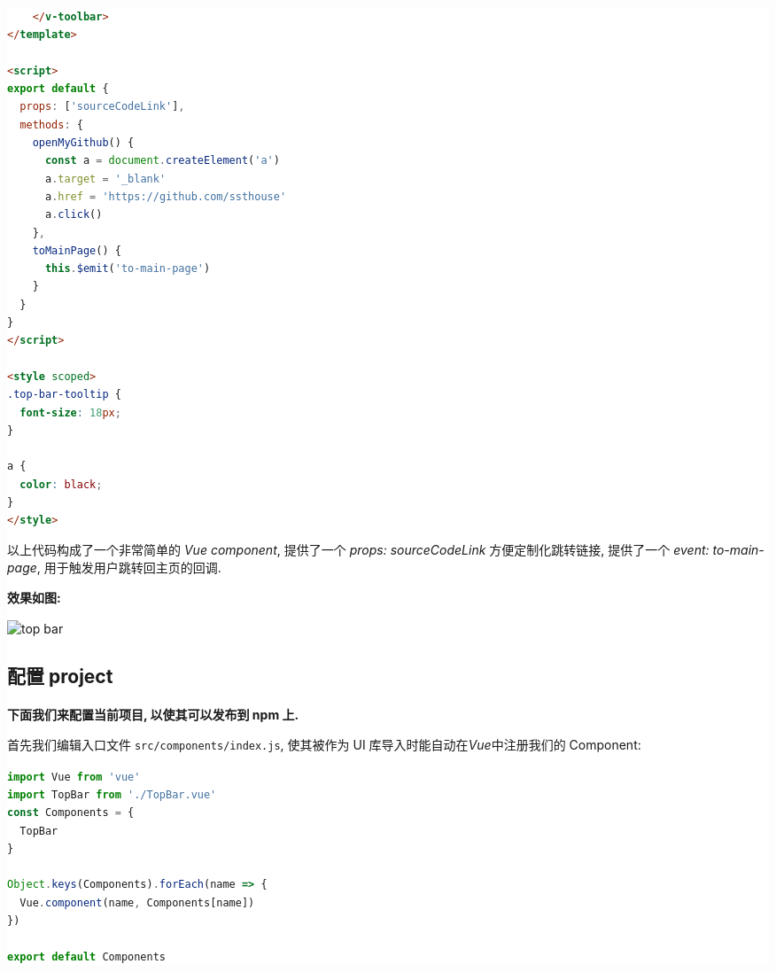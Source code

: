 ```html
    </v-toolbar>
</template>

<script>
export default {
  props: ['sourceCodeLink'],
  methods: {
    openMyGithub() {
      const a = document.createElement('a')
      a.target = '_blank'
      a.href = 'https://github.com/ssthouse'
      a.click()
    },
    toMainPage() {
      this.$emit('to-main-page')
    }
  }
}
</script>

<style scoped>
.top-bar-tooltip {
  font-size: 18px;
}

a {
  color: black;
}
</style>
```

以上代码构成了一个非常简单的 _Vue component_, 提供了一个 _props: sourceCodeLink_ 方便定制化跳转链接, 提供了一个 _event: to-main-page_, 用于触发用户跳转回主页的回调.

**效果如图:**

![top bar](https://raw.githubusercontent.com/ssthouse/d3-blog/master/create-own-vue-library/img/top_bar.png)

## 配置 project

**下面我们来配置当前项目, 以使其可以发布到 npm 上.**

首先我们编辑入口文件 `src/components/index.js`, 使其被作为 UI 库导入时能自动在*Vue*中注册我们的 Component:

```javascript
import Vue from 'vue'
import TopBar from './TopBar.vue'
const Components = {
  TopBar
}

Object.keys(Components).forEach(name => {
  Vue.component(name, Components[name])
})

export default Components
```

